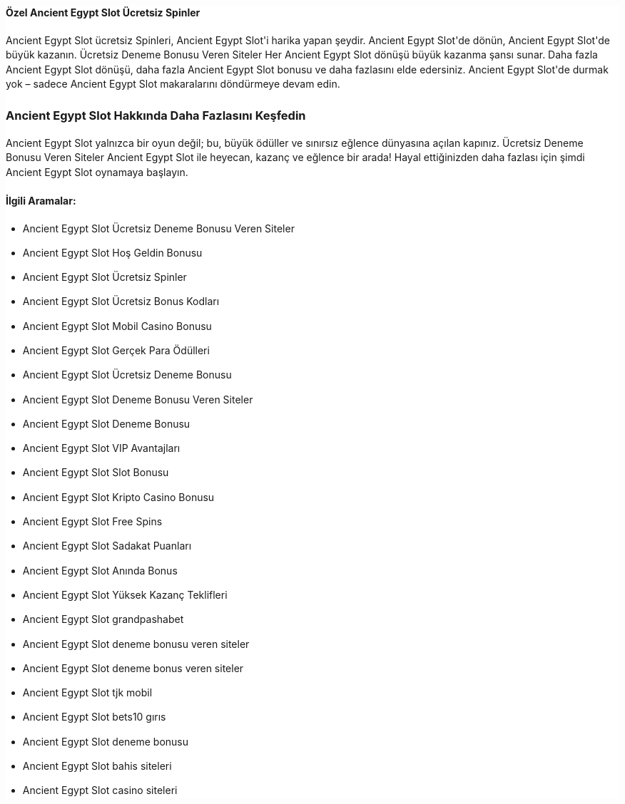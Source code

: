 #### Özel Ancient Egypt Slot Ücretsiz Spinler

Ancient Egypt Slot ücretsiz Spinleri, Ancient Egypt Slot'i harika yapan şeydir. Ancient Egypt Slot'de dönün, Ancient Egypt Slot'de büyük kazanın. Ücretsiz Deneme Bonusu Veren Siteler Her Ancient Egypt Slot dönüşü büyük kazanma şansı sunar. Daha fazla Ancient Egypt Slot dönüşü, daha fazla Ancient Egypt Slot bonusu ve daha fazlasını elde edersiniz. Ancient Egypt Slot'de durmak yok – sadece Ancient Egypt Slot makaralarını döndürmeye devam edin.

### Ancient Egypt Slot Hakkında Daha Fazlasını Keşfedin

Ancient Egypt Slot yalnızca bir oyun değil; bu, büyük ödüller ve sınırsız eğlence dünyasına açılan kapınız. Ücretsiz Deneme Bonusu Veren Siteler Ancient Egypt Slot ile heyecan, kazanç ve eğlence bir arada! Hayal ettiğinizden daha fazlası için şimdi Ancient Egypt Slot oynamaya başlayın.

#### İlgili Aramalar:
- Ancient Egypt Slot Ücretsiz Deneme Bonusu Veren Siteler

- Ancient Egypt Slot Hoş Geldin Bonusu  

- Ancient Egypt Slot Ücretsiz Spinler  

- Ancient Egypt Slot Ücretsiz Bonus Kodları  

- Ancient Egypt Slot Mobil Casino Bonusu  

- Ancient Egypt Slot Gerçek Para Ödülleri  

- Ancient Egypt Slot Ücretsiz Deneme Bonusu

- Ancient Egypt Slot Deneme Bonusu Veren Siteler

- Ancient Egypt Slot Deneme Bonusu

- Ancient Egypt Slot VIP Avantajları  

- Ancient Egypt Slot Slot Bonusu  

- Ancient Egypt Slot Kripto Casino Bonusu  

- Ancient Egypt Slot Free Spins  

- Ancient Egypt Slot Sadakat Puanları  

- Ancient Egypt Slot Anında Bonus  

- Ancient Egypt Slot Yüksek Kazanç Teklifleri  

- Ancient Egypt Slot grandpashabet

- Ancient Egypt Slot deneme bonusu veren siteler

- Ancient Egypt Slot deneme bonus veren siteler

- Ancient Egypt Slot tjk mobil

- Ancient Egypt Slot bets10 gırıs

- Ancient Egypt Slot deneme bonusu

- Ancient Egypt Slot bahis siteleri

- Ancient Egypt Slot casino siteleri
